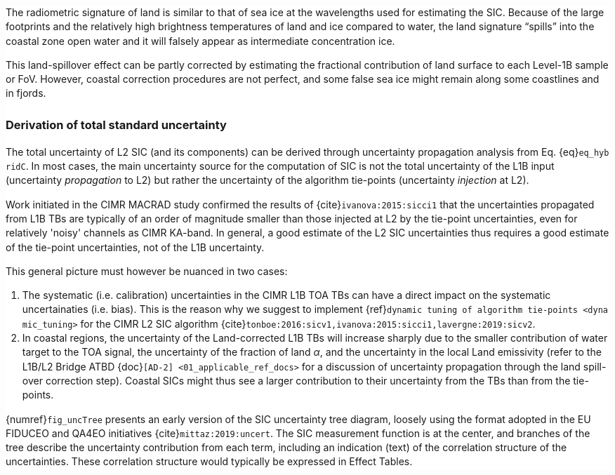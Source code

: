 The radiometric signature of land is similar to that of sea ice at the wavelengths used for estimating the SIC.
Because of the large footprints and the relatively high brightness temperatures of land and ice compared to
water, the land signature “spills” into the coastal zone open water and it will falsely appear as
intermediate concentration ice.

This land-spillover effect can be partly corrected by estimating the fractional contribution of land surface
to each Level-1B sample or FoV. However, coastal correction procedures are not perfect, and some false
sea ice might remain along some coastlines and in fjords.

### Derivation of total standard uncertainty

The total uncertainty of L2 SIC (and its components) can be derived through uncertainty propagation analysis
from Eq. {eq}`eq_hybridC`. In most cases, the main uncertainty source for the computation of SIC is not the
total uncertainty of the L1B input (uncertainty *propagation* to L2) but rather the uncertainty of the
algorithm tie-points (uncertainty *injection* at L2).

Work initiated in the CIMR MACRAD study confirmed the results of {cite}`ivanova:2015:sicci1` that the
uncertainties propagated from L1B TBs are typically of an order of magnitude smaller than those injected
at L2 by the tie-point uncertainties, even for relatively 'noisy' channels as CIMR KA-band. In general,
a good estimate of the L2 SIC uncertainties thus requires a good estimate of the tie-point uncertainties,
not of the L1B uncertainty.

This general picture must however be nuanced in two cases:
1. The systematic (i.e. calibration) uncertainties in the CIMR L1B TOA TBs can have a direct impact on the
systematic uncertainaties (i.e. bias). This is the reason why we suggest to implement
{ref}`dynamic tuning of algorithm tie-points <dynamic_tuning>` for the CIMR L2 SIC algorithm
{cite}`tonboe:2016:sicv1,ivanova:2015:sicci1,lavergne:2019:sicv2`.
2. In coastal regions, the uncertainty of the Land-corrected L1B TBs will increase sharply due to the
smaller contribution of water target to the TOA signal, the uncertainty of the fraction of land $\alpha$,
and the uncertainty in the local Land emissivity (refer to the L1B/L2 Bridge ATBD {doc}`[AD-2] <01_applicable_ref_docs>`
for a discussion of uncertainty propagation through the land spill-over correction step). Coastal SICs
might thus see a larger contribution to their uncertainty from the TBs than from the tie-points.

{numref}`fig_uncTree` presents an early version of the SIC uncertainty tree diagram, loosely using the format
adopted in the EU FIDUCEO and QA4EO initiatives {cite}`mittaz:2019:uncert`. The SIC measurement function
is at the center, and branches of the tree describe the uncertainty contribution from each term,
including an indication (text) of the correlation structure of the uncertainties. These correlation
structure would typically be expressed in Effect Tables.
